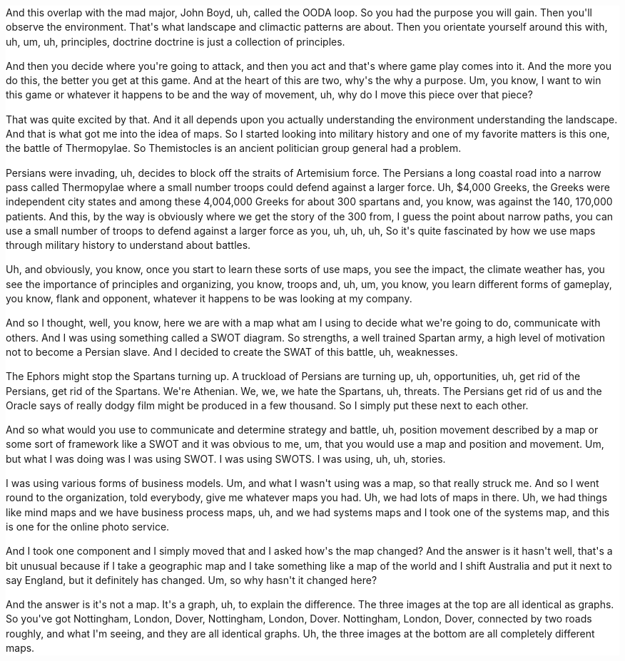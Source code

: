 And this overlap with the mad major, John Boyd, uh, called the OODA loop. So you had the purpose you will gain. Then you'll observe the environment. That's what landscape and climactic patterns are about. Then you orientate yourself around this with, uh, um, uh, principles, doctrine doctrine is just a collection of principles.

And then you decide where you're going to attack, and then you act and that's where game play comes into it. And the more you do this, the better you get at this game. And at the heart of this are two, why's the why a purpose. Um, you know, I want to win this game or whatever it happens to be and the way of movement, uh, why do I move this piece over that piece?

That was quite excited by that. And it all depends upon you actually understanding the environment understanding the landscape. And that is what got me into the idea of maps. So I started looking into military history and one of my favorite matters is this one, the battle of Thermopylae. So Themistocles is an ancient politician group general had a problem.

Persians were invading, uh, decides to block off the straits of Artemisium force. The Persians a long coastal road into a narrow pass called Thermopylae where a small number troops could defend against a larger force. Uh, $4,000 Greeks, the Greeks were independent city states and among these 4,004,000 Greeks for about 300 spartans and, you know, was against the 140, 170,000 patients. And this, by the way is obviously where we get the story of the 300 from, I guess the point about narrow paths, you can use a small number of troops to defend against a larger force as you, uh, uh, uh, So it's quite fascinated by how we use maps through military history to understand about battles.

Uh, and obviously, you know, once you start to learn these sorts of use maps, you see the impact, the climate weather has, you see the importance of principles and organizing, you know, troops and, uh, um, you know, you learn different forms of gameplay, you know, flank and opponent, whatever it happens to be was looking at my company.

And so I thought, well, you know, here we are with a map what am I using to decide what we're going to do, communicate with others. And I was using something called a SWOT diagram. So strengths, a well trained Spartan army, a high level of motivation not to become a Persian slave. And I decided to create the SWAT of this battle, uh, weaknesses.

The Ephors might stop the Spartans turning up. A truckload of Persians are turning up, uh, opportunities, uh, get rid of the Persians, get rid of the Spartans. We're Athenian. We, we, we hate the Spartans, uh, threats. The Persians get rid of us and the Oracle says of really dodgy film might be produced in a few thousand. So I simply put these next to each other.

And so what would you use to communicate and determine strategy and battle, uh, position movement described by a map or some sort of framework like a SWOT and it was obvious to me, um, that you would use a map and position and movement. Um, but what I was doing was I was using SWOT. I was using SWOTS. I was using, uh, uh, stories.

I was using various forms of business models. Um, and what I wasn't using was a map, so that really struck me. And so I went round to the organization, told everybody, give me whatever maps you had. Uh, we had lots of maps in there. Uh, we had things like mind maps and we have business process maps, uh, and we had systems maps and I took one of the systems map, and this is one for the online photo service.

And I took one component and I simply moved that and I asked how's the map changed? And the answer is it hasn't well, that's a bit unusual because if I take a geographic map and I take something like a map of the world and I shift Australia and put it next to say England, but it definitely has changed. Um, so why hasn't it changed here?

And the answer is it's not a map. It's a graph, uh, to explain the difference. The three images at the top are all identical as graphs. So you've got Nottingham, London, Dover, Nottingham, London, Dover. Nottingham, London, Dover, connected by two roads roughly, and what I'm seeing, and they are all identical graphs. Uh, the three images at the bottom are all completely different maps.
